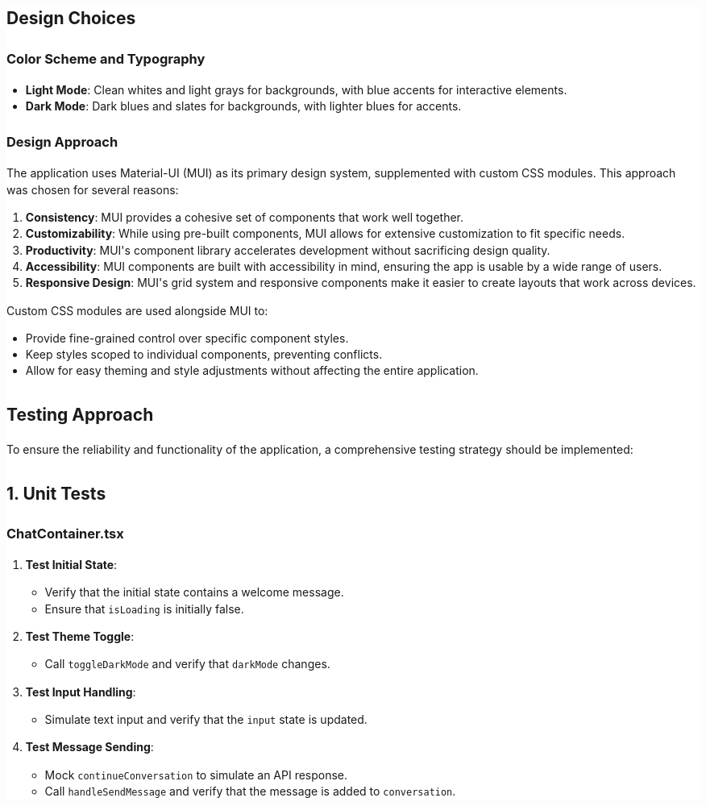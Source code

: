 ## Design Choices

### Color Scheme and Typography


- **Light Mode**: Clean whites and light grays for backgrounds, with blue accents for interactive elements.
- **Dark Mode**: Dark blues and slates for backgrounds, with lighter blues for accents.

### Design Approach

The application uses Material-UI (MUI) as its primary design system, supplemented with custom CSS modules. This approach
was chosen for several reasons:

1. **Consistency**: MUI provides a cohesive set of components that work well together.
2. **Customizability**: While using pre-built components, MUI allows for extensive customization to fit specific needs.
3. **Productivity**: MUI's component library accelerates development without sacrificing design quality.
4. **Accessibility**: MUI components are built with accessibility in mind, ensuring the app is usable by a wide range of
   users.
5. **Responsive Design**: MUI's grid system and responsive components make it easier to create layouts that work across
   devices.

Custom CSS modules are used alongside MUI to:

- Provide fine-grained control over specific component styles.
- Keep styles scoped to individual components, preventing conflicts.
- Allow for easy theming and style adjustments without affecting the entire application.

## Testing Approach

To ensure the reliability and functionality of the application, a comprehensive testing strategy should be implemented:

## 1. Unit Tests

### ChatContainer.tsx

1. **Test Initial State**:
    - Verify that the initial state contains a welcome message.
    - Ensure that `isLoading` is initially false.

2. **Test Theme Toggle**:
    - Call `toggleDarkMode` and verify that `darkMode` changes.

3. **Test Input Handling**:
    - Simulate text input and verify that the `input` state is updated.

4. **Test Message Sending**:
    - Mock `continueConversation` to simulate an API response.
    - Call `handleSendMessage` and verify that the message is added to `conversation`.
